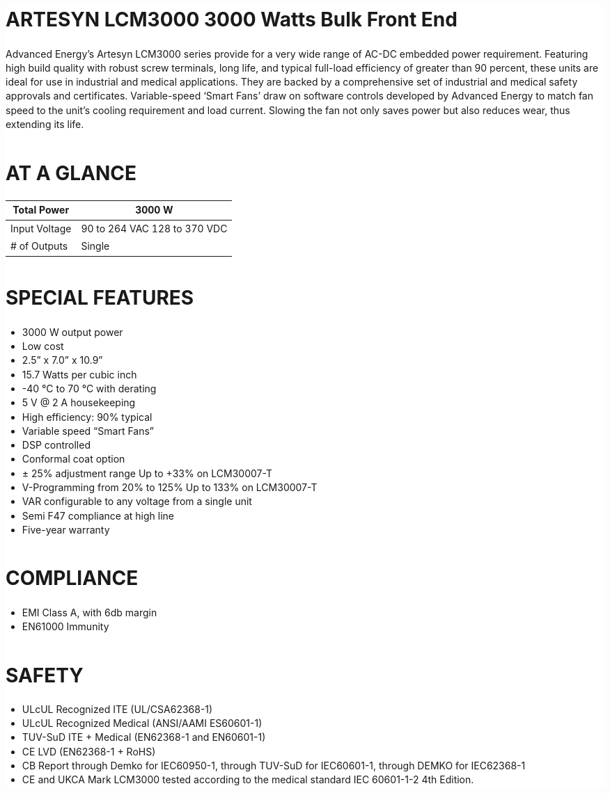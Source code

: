 # ARTESYN LCM3000 3000 Watts Bulk Front End

Advanced Energy’s Artesyn LCM3000 series provide for a very wide range of AC-DC embedded power requirement. Featuring high build quality with robust screw terminals, long life, and typical full-load efficiency of greater than 90 percent, these units are ideal for use in industrial and medical applications. They are backed by a comprehensive set of industrial and medical safety approvals and certificates. Variable-speed ‘Smart Fans’ draw on software controls developed by Advanced Energy to match fan speed to the unit’s cooling requirement and load current. Slowing the fan not only saves power but also reduces wear, thus extending its life.

# AT A GLANCE

|Total Power|3000 W|
|---|---|
|Input Voltage|90 to 264 VAC 128 to 370 VDC|
|# of Outputs|Single|

# SPECIAL FEATURES

- 3000 W output power
- Low cost
- 2.5” x 7.0” x 10.9”
- 15.7 Watts per cubic inch
- -40 °C to 70 °C with derating
- 5 V @ 2 A housekeeping
- High efficiency: 90% typical
- Variable speed “Smart Fans”
- DSP controlled
- Conformal coat option
- ± 25% adjustment range Up to +33% on LCM30007-T
- V-Programming from 20% to 125% Up to 133% on LCM30007-T
- VAR configurable to any voltage from a single unit
- Semi F47 compliance at high line
- Five-year warranty

# COMPLIANCE

- EMI Class A, with 6db margin
- EN61000 Immunity

# SAFETY

- ULcUL Recognized ITE (UL/CSA62368-1)
- ULcUL Recognized Medical (ANSI/AAMI ES60601-1)
- TUV-SuD ITE + Medical (EN62368-1 and EN60601-1)
- CE LVD (EN62368-1 + RoHS)
- CB Report through Demko for IEC60950-1, through TUV-SuD for IEC60601-1, through DEMKO for IEC62368-1
- CE and UKCA Mark LCM3000 tested according to the medical standard IEC 60601-1-2 4th Edition.
